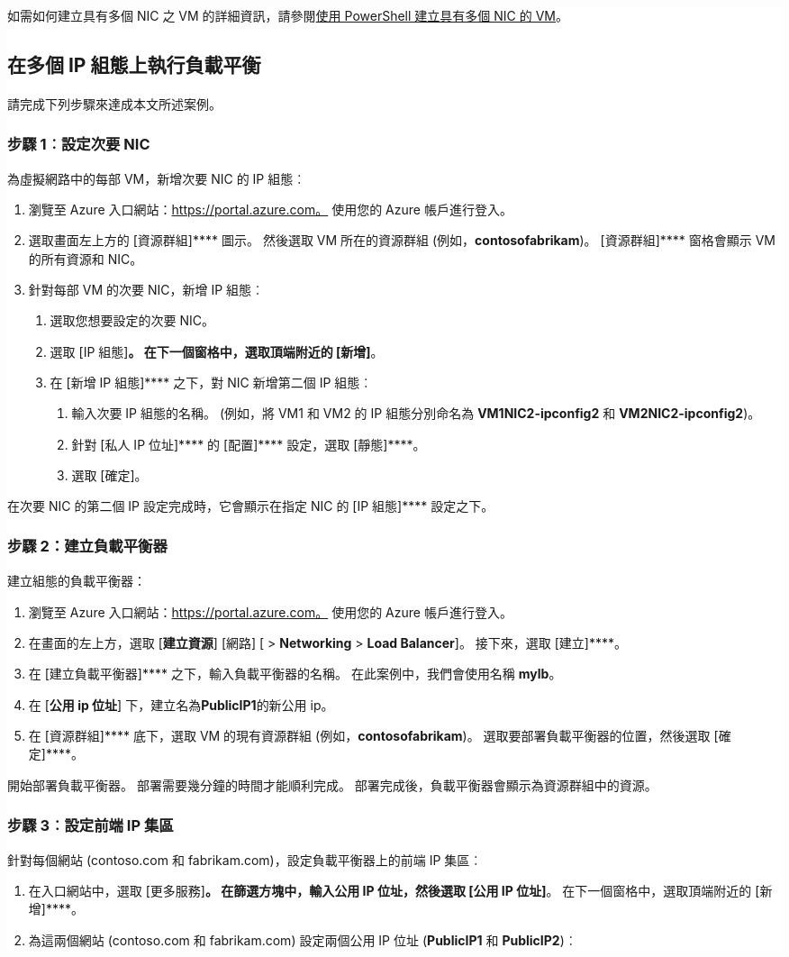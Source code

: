 如需如何建立具有多個 NIC 之 VM 的詳細資訊，請參閱[使用 PowerShell 建立具有多個 NIC 的 VM](../virtual-machines/windows/multiple-nics.md)。

## <a name="perform-load-balancing-on-multiple-ip-configurations"></a>在多個 IP 組態上執行負載平衡

請完成下列步驟來達成本文所述案例。

### <a name="step-1-configure-the-secondary-nics"></a>步驟 1︰設定次要 NIC

為虛擬網路中的每部 VM，新增次要 NIC 的 IP 組態︰  

1. 瀏覽至 Azure 入口網站：https://portal.azure.com。 使用您的 Azure 帳戶進行登入。

2. 選取畫面左上方的 [資源群組]**** 圖示。 然後選取 VM 所在的資源群組 (例如，**contosofabrikam**)。 [資源群組]**** 窗格會顯示 VM 的所有資源和 NIC。

3. 針對每部 VM 的次要 NIC，新增 IP 組態︰

    1. 選取您想要設定的次要 NIC。
    
    2. 選取 [IP 組態]****。 在下一個窗格中，選取頂端附近的 [新增]****。

    3. 在 [新增 IP 組態]**** 之下，對 NIC 新增第二個 IP 組態︰ 

        1. 輸入次要 IP 組態的名稱。 (例如，將 VM1 和 VM2 的 IP 組態分別命名為 **VM1NIC2-ipconfig2** 和 **VM2NIC2-ipconfig2**)。

        2. 針對 [私人 IP 位址]**** 的 [配置]**** 設定，選取 [靜態]****。

        3. 選取 [確定]。

在次要 NIC 的第二個 IP 設定完成時，它會顯示在指定 NIC 的 [IP 組態]**** 設定之下。

### <a name="step-2-create-the-load-balancer"></a>步驟 2：建立負載平衡器

建立組態的負載平衡器：

1. 瀏覽至 Azure 入口網站：https://portal.azure.com。 使用您的 Azure 帳戶進行登入。

2. 在畫面的左上方，選取 [**建立資源**] [網路] [  >  **Networking**  >  **Load Balancer**]。 接下來，選取 [建立]****。

3. 在 [建立負載平衡器]**** 之下，輸入負載平衡器的名稱。 在此案例中，我們會使用名稱 **mylb**。

4. 在 [**公用 ip 位址**] 下，建立名為**PublicIP1**的新公用 ip。

5. 在 [資源群組]**** 底下，選取 VM 的現有資源群組 (例如，**contosofabrikam**)。 選取要部署負載平衡器的位置，然後選取 [確定]****。

開始部署負載平衡器。 部署需要幾分鐘的時間才能順利完成。 部署完成後，負載平衡器會顯示為資源群組中的資源。

### <a name="step-3-configure-the-front-end-ip-pool"></a>步驟 3︰設定前端 IP 集區

針對每個網站 (contoso.com 和 fabrikam.com)，設定負載平衡器上的前端 IP 集區︰

1. 在入口網站中，選取 [更多服務]****。 在篩選方塊中，輸入**公用 IP 位址**，然後選取 [公用 IP 位址]****。 在下一個窗格中，選取頂端附近的 [新增]****。

2. 為這兩個網站 (contoso.com 和 fabrikam.com) 設定兩個公用 IP 位址 (**PublicIP1** 和 **PublicIP2**)︰
